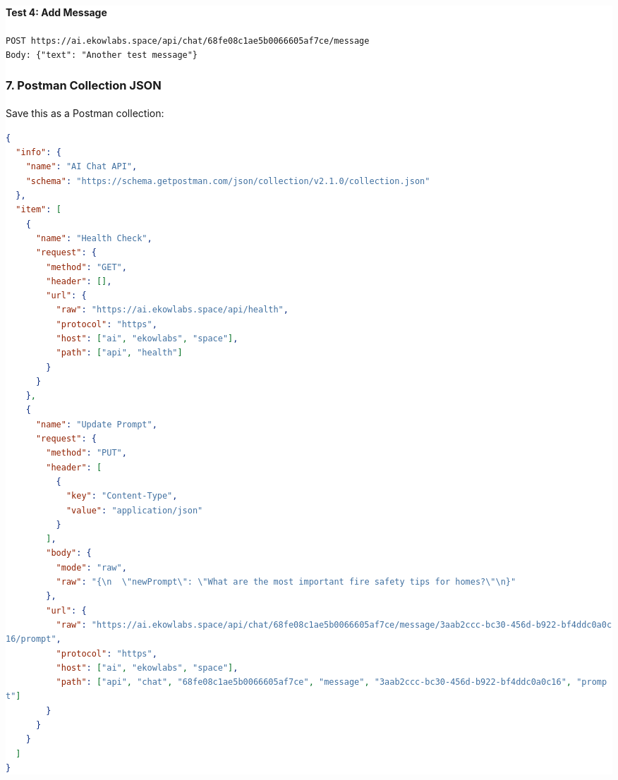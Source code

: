 #### **Test 4: Add Message**
```
POST https://ai.ekowlabs.space/api/chat/68fe08c1ae5b0066605af7ce/message
Body: {"text": "Another test message"}
```

### 7. **Postman Collection JSON**

Save this as a Postman collection:

```json
{
  "info": {
    "name": "AI Chat API",
    "schema": "https://schema.getpostman.com/json/collection/v2.1.0/collection.json"
  },
  "item": [
    {
      "name": "Health Check",
      "request": {
        "method": "GET",
        "header": [],
        "url": {
          "raw": "https://ai.ekowlabs.space/api/health",
          "protocol": "https",
          "host": ["ai", "ekowlabs", "space"],
          "path": ["api", "health"]
        }
      }
    },
    {
      "name": "Update Prompt",
      "request": {
        "method": "PUT",
        "header": [
          {
            "key": "Content-Type",
            "value": "application/json"
          }
        ],
        "body": {
          "mode": "raw",
          "raw": "{\n  \"newPrompt\": \"What are the most important fire safety tips for homes?\"\n}"
        },
        "url": {
          "raw": "https://ai.ekowlabs.space/api/chat/68fe08c1ae5b0066605af7ce/message/3aab2ccc-bc30-456d-b922-bf4ddc0a0c16/prompt",
          "protocol": "https",
          "host": ["ai", "ekowlabs", "space"],
          "path": ["api", "chat", "68fe08c1ae5b0066605af7ce", "message", "3aab2ccc-bc30-456d-b922-bf4ddc0a0c16", "prompt"]
        }
      }
    }
  ]
}
```
